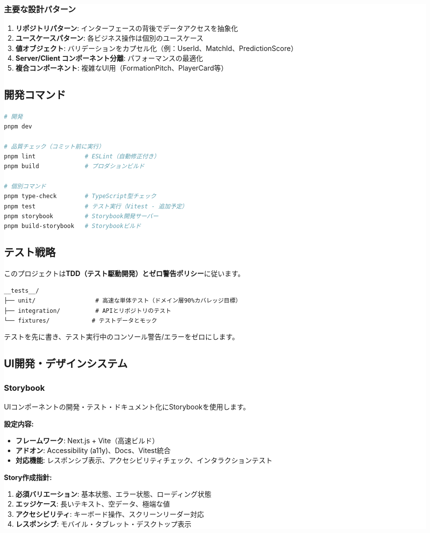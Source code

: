 ### 主要な設計パターン

1. **リポジトリパターン**: インターフェースの背後でデータアクセスを抽象化
2. **ユースケースパターン**: 各ビジネス操作は個別のユースケース
3. **値オブジェクト**: バリデーションをカプセル化（例：UserId、MatchId、PredictionScore）
4. **Server/Client コンポーネント分離**: パフォーマンスの最適化
5. **複合コンポーネント**: 複雑なUI用（FormationPitch、PlayerCard等）

## 開発コマンド

```bash
# 開発
pnpm dev

# 品質チェック（コミット前に実行）
pnpm lint              # ESLint（自動修正付き）
pnpm build             # プロダションビルド

# 個別コマンド
pnpm type-check        # TypeScript型チェック
pnpm test              # テスト実行（Vitest - 追加予定）
pnpm storybook         # Storybook開発サーバー
pnpm build-storybook   # Storybookビルド
```

## テスト戦略

このプロジェクトは**TDD（テスト駆動開発）**と**ゼロ警告ポリシー**に従います。

```
__tests__/
├── unit/                 # 高速な単体テスト（ドメイン層90%カバレッジ目標）
├── integration/          # APIとリポジトリのテスト
└── fixtures/            # テストデータとモック
```

テストを先に書き、テスト実行中のコンソール警告/エラーをゼロにします。

## UI開発・デザインシステム

### Storybook
UIコンポーネントの開発・テスト・ドキュメント化にStorybookを使用します。

**設定内容:**
- **フレームワーク**: Next.js + Vite（高速ビルド）
- **アドオン**: Accessibility (a11y)、Docs、Vitest統合
- **対応機能**: レスポンシブ表示、アクセシビリティチェック、インタラクションテスト

**Story作成指針:**
1. **必須バリエーション**: 基本状態、エラー状態、ローディング状態
2. **エッジケース**: 長いテキスト、空データ、極端な値
3. **アクセシビリティ**: キーボード操作、スクリーンリーダー対応
4. **レスポンシブ**: モバイル・タブレット・デスクトップ表示
